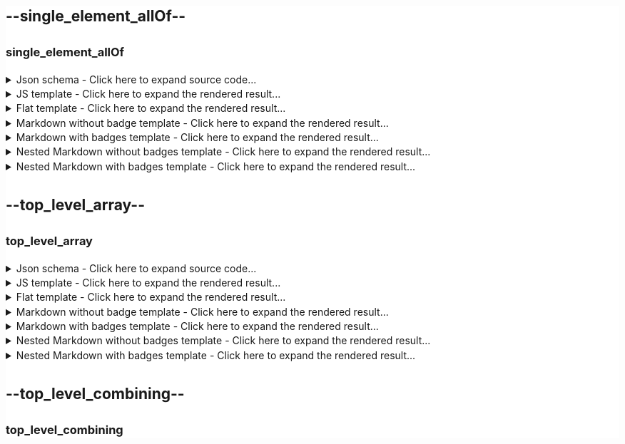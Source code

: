 ## --single_element_allOf--
### single_element_allOf


<details><summary>Json schema - Click here to expand source code...</summary></details>


<details><summary>JS template - Click here to expand the rendered result...</summary></details>


<details><summary>Flat template - Click here to expand the rendered result...</summary></details>


<details><summary>Markdown without badge template - Click here to expand the rendered result...</summary></details>


<details><summary>Markdown with badges template - Click here to expand the rendered result...</summary></details>


<details><summary>Nested Markdown without badges template - Click here to expand the rendered result...</summary></details>


<details><summary>Nested Markdown with badges template - Click here to expand the rendered result...</summary></details>

## --top_level_array--
### top_level_array


<details><summary>Json schema - Click here to expand source code...</summary></details>


<details><summary>JS template - Click here to expand the rendered result...</summary></details>


<details><summary>Flat template - Click here to expand the rendered result...</summary></details>


<details><summary>Markdown without badge template - Click here to expand the rendered result...</summary></details>


<details><summary>Markdown with badges template - Click here to expand the rendered result...</summary></details>


<details><summary>Nested Markdown without badges template - Click here to expand the rendered result...</summary></details>


<details><summary>Nested Markdown with badges template - Click here to expand the rendered result...</summary></details>

## --top_level_combining--
### top_level_combining

